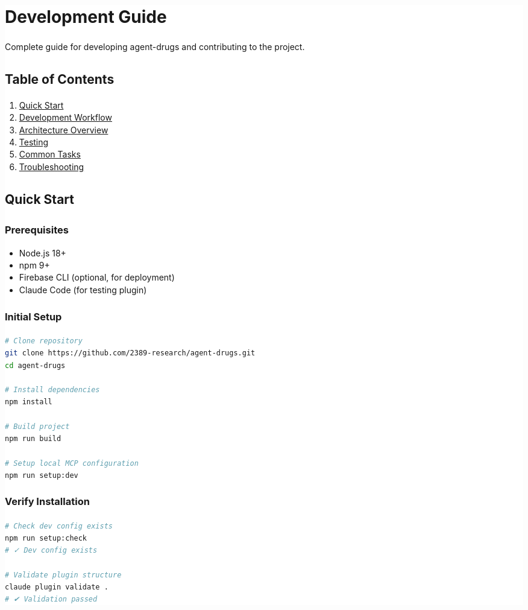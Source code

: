 # Development Guide

Complete guide for developing agent-drugs and contributing to the project.

## Table of Contents

1. [Quick Start](#quick-start)
2. [Development Workflow](#development-workflow)
3. [Architecture Overview](#architecture-overview)
4. [Testing](#testing)
5. [Common Tasks](#common-tasks)
6. [Troubleshooting](#troubleshooting)

## Quick Start

### Prerequisites

- Node.js 18+
- npm 9+
- Firebase CLI (optional, for deployment)
- Claude Code (for testing plugin)

### Initial Setup

```bash
# Clone repository
git clone https://github.com/2389-research/agent-drugs.git
cd agent-drugs

# Install dependencies
npm install

# Build project
npm run build

# Setup local MCP configuration
npm run setup:dev
```

### Verify Installation

```bash
# Check dev config exists
npm run setup:check
# ✓ Dev config exists

# Validate plugin structure
claude plugin validate .
# ✔ Validation passed
```
